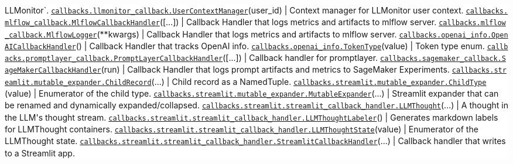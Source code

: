 LLMonitor\`.   [`callbacks.llmonitor_callback.UserContextManager`](https://python.langchain.com/api_reference/community/callbacks/langchain_community.callbacks.llmonitor_callback.UserContextManager.html#langchain_community.callbacks.llmonitor_callback.UserContextManager "langchain_community.callbacks.llmonitor_callback.UserContextManager")\(user\_id\) | Context manager for LLMonitor user context.   [`callbacks.mlflow_callback.MlflowCallbackHandler`](https://python.langchain.com/api_reference/community/callbacks/langchain_community.callbacks.mlflow_callback.MlflowCallbackHandler.html#langchain_community.callbacks.mlflow_callback.MlflowCallbackHandler "langchain_community.callbacks.mlflow_callback.MlflowCallbackHandler")\(\[...\]\) | Callback Handler that logs metrics and artifacts to mlflow server.   [`callbacks.mlflow_callback.MlflowLogger`](https://python.langchain.com/api_reference/community/callbacks/langchain_community.callbacks.mlflow_callback.MlflowLogger.html#langchain_community.callbacks.mlflow_callback.MlflowLogger "langchain_community.callbacks.mlflow_callback.MlflowLogger")\(\*\*kwargs\) | Callback Handler that logs metrics and artifacts to mlflow server.   [`callbacks.openai_info.OpenAICallbackHandler`](https://python.langchain.com/api_reference/community/callbacks/langchain_community.callbacks.openai_info.OpenAICallbackHandler.html#langchain_community.callbacks.openai_info.OpenAICallbackHandler "langchain_community.callbacks.openai_info.OpenAICallbackHandler")\(\) | Callback Handler that tracks OpenAI info.   [`callbacks.openai_info.TokenType`](https://python.langchain.com/api_reference/community/callbacks/langchain_community.callbacks.openai_info.TokenType.html#langchain_community.callbacks.openai_info.TokenType "langchain_community.callbacks.openai_info.TokenType")\(value\) | Token type enum.   [`callbacks.promptlayer_callback.PromptLayerCallbackHandler`](https://python.langchain.com/api_reference/community/callbacks/langchain_community.callbacks.promptlayer_callback.PromptLayerCallbackHandler.html#langchain_community.callbacks.promptlayer_callback.PromptLayerCallbackHandler "langchain_community.callbacks.promptlayer_callback.PromptLayerCallbackHandler")\(\[...\]\) | Callback handler for promptlayer.   [`callbacks.sagemaker_callback.SageMakerCallbackHandler`](https://python.langchain.com/api_reference/community/callbacks/langchain_community.callbacks.sagemaker_callback.SageMakerCallbackHandler.html#langchain_community.callbacks.sagemaker_callback.SageMakerCallbackHandler "langchain_community.callbacks.sagemaker_callback.SageMakerCallbackHandler")\(run\) | Callback Handler that logs prompt artifacts and metrics to SageMaker Experiments.   [`callbacks.streamlit.mutable_expander.ChildRecord`](https://python.langchain.com/api_reference/community/callbacks/langchain_community.callbacks.streamlit.mutable_expander.ChildRecord.html#langchain_community.callbacks.streamlit.mutable_expander.ChildRecord "langchain_community.callbacks.streamlit.mutable_expander.ChildRecord")\(...\) | Child record as a NamedTuple.   [`callbacks.streamlit.mutable_expander.ChildType`](https://python.langchain.com/api_reference/community/callbacks/langchain_community.callbacks.streamlit.mutable_expander.ChildType.html#langchain_community.callbacks.streamlit.mutable_expander.ChildType "langchain_community.callbacks.streamlit.mutable_expander.ChildType")\(value\) | Enumerator of the child type.   [`callbacks.streamlit.mutable_expander.MutableExpander`](https://python.langchain.com/api_reference/community/callbacks/langchain_community.callbacks.streamlit.mutable_expander.MutableExpander.html#langchain_community.callbacks.streamlit.mutable_expander.MutableExpander "langchain_community.callbacks.streamlit.mutable_expander.MutableExpander")\(...\) | Streamlit expander that can be renamed and dynamically expanded/collapsed.   [`callbacks.streamlit.streamlit_callback_handler.LLMThought`](https://python.langchain.com/api_reference/community/callbacks/langchain_community.callbacks.streamlit.streamlit_callback_handler.LLMThought.html#langchain_community.callbacks.streamlit.streamlit_callback_handler.LLMThought "langchain_community.callbacks.streamlit.streamlit_callback_handler.LLMThought")\(...\) | A thought in the LLM's thought stream.   [`callbacks.streamlit.streamlit_callback_handler.LLMThoughtLabeler`](https://python.langchain.com/api_reference/community/callbacks/langchain_community.callbacks.streamlit.streamlit_callback_handler.LLMThoughtLabeler.html#langchain_community.callbacks.streamlit.streamlit_callback_handler.LLMThoughtLabeler "langchain_community.callbacks.streamlit.streamlit_callback_handler.LLMThoughtLabeler")\(\) | Generates markdown labels for LLMThought containers.   [`callbacks.streamlit.streamlit_callback_handler.LLMThoughtState`](https://python.langchain.com/api_reference/community/callbacks/langchain_community.callbacks.streamlit.streamlit_callback_handler.LLMThoughtState.html#langchain_community.callbacks.streamlit.streamlit_callback_handler.LLMThoughtState "langchain_community.callbacks.streamlit.streamlit_callback_handler.LLMThoughtState")\(value\) | Enumerator of the LLMThought state.   [`callbacks.streamlit.streamlit_callback_handler.StreamlitCallbackHandler`](https://python.langchain.com/api_reference/community/callbacks/langchain_community.callbacks.streamlit.streamlit_callback_handler.StreamlitCallbackHandler.html#langchain_community.callbacks.streamlit.streamlit_callback_handler.StreamlitCallbackHandler "langchain_community.callbacks.streamlit.streamlit_callback_handler.StreamlitCallbackHandler")\(...\) | Callback handler that writes to a Streamlit app.